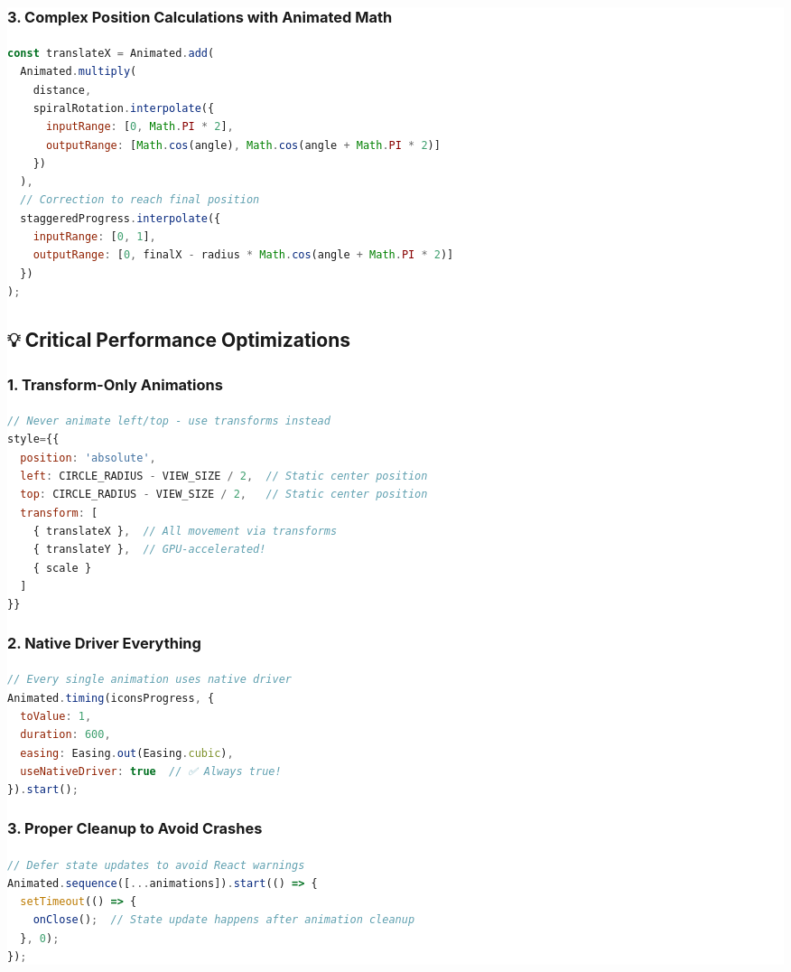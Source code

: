 ### 3. Complex Position Calculations with Animated Math
```javascript
const translateX = Animated.add(
  Animated.multiply(
    distance,
    spiralRotation.interpolate({
      inputRange: [0, Math.PI * 2],
      outputRange: [Math.cos(angle), Math.cos(angle + Math.PI * 2)]
    })
  ),
  // Correction to reach final position
  staggeredProgress.interpolate({
    inputRange: [0, 1],
    outputRange: [0, finalX - radius * Math.cos(angle + Math.PI * 2)]
  })
);
```

## 💡 Critical Performance Optimizations

### 1. Transform-Only Animations
```javascript
// Never animate left/top - use transforms instead
style={{
  position: 'absolute',
  left: CIRCLE_RADIUS - VIEW_SIZE / 2,  // Static center position
  top: CIRCLE_RADIUS - VIEW_SIZE / 2,   // Static center position
  transform: [
    { translateX },  // All movement via transforms
    { translateY },  // GPU-accelerated!
    { scale }
  ]
}}
```

### 2. Native Driver Everything
```javascript
// Every single animation uses native driver
Animated.timing(iconsProgress, {
  toValue: 1,
  duration: 600,
  easing: Easing.out(Easing.cubic),
  useNativeDriver: true  // ✅ Always true!
}).start();
```

### 3. Proper Cleanup to Avoid Crashes
```javascript
// Defer state updates to avoid React warnings
Animated.sequence([...animations]).start(() => {
  setTimeout(() => {
    onClose();  // State update happens after animation cleanup
  }, 0);
});
```
